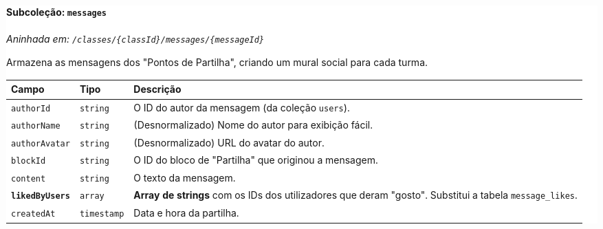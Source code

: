 #### Subcoleção: `messages`

*Aninhada em: `/classes/{classId}/messages/{messageId}`*

Armazena as mensagens dos "Pontos de Partilha", criando um mural social para cada turma.

| Campo           | Tipo      | Descrição                                                                       |
| :-------------- | :-------- | :-------------------------------------------------------------------------------- |
| `authorId`      | `string`  | O ID do autor da mensagem (da coleção `users`).                                   |
| `authorName`    | `string`  | (Desnormalizado) Nome do autor para exibição fácil.                               |
| `authorAvatar`  | `string`  | (Desnormalizado) URL do avatar do autor.                                          |
| `blockId`       | `string`  | O ID do bloco de "Partilha" que originou a mensagem.                              |
| `content`       | `string`  | O texto da mensagem.                                                              |
| **`likedByUsers`**| `array` | **Array de strings** com os IDs dos utilizadores que deram "gosto". Substitui a tabela `message_likes`. |
| `createdAt`     | `timestamp`| Data e hora da partilha.                                                          |
